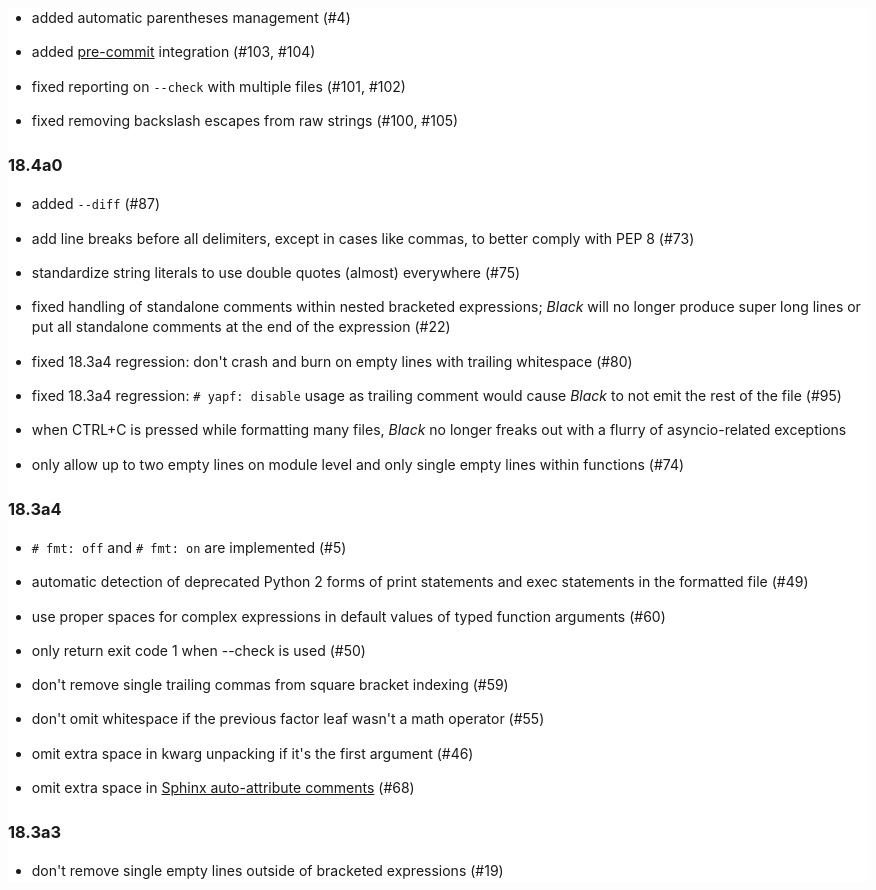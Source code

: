 - added automatic parentheses management (#4)

- added [pre-commit](https://pre-commit.com) integration (#103, #104)

- fixed reporting on `--check` with multiple files (#101, #102)

- fixed removing backslash escapes from raw strings (#100, #105)

### 18.4a0

- added `--diff` (#87)

- add line breaks before all delimiters, except in cases like commas, to better comply
  with PEP 8 (#73)

- standardize string literals to use double quotes (almost) everywhere (#75)

- fixed handling of standalone comments within nested bracketed expressions; _Black_
  will no longer produce super long lines or put all standalone comments at the end of
  the expression (#22)

- fixed 18.3a4 regression: don't crash and burn on empty lines with trailing whitespace
  (#80)

- fixed 18.3a4 regression: `# yapf: disable` usage as trailing comment would cause
  _Black_ to not emit the rest of the file (#95)

- when CTRL+C is pressed while formatting many files, _Black_ no longer freaks out with
  a flurry of asyncio-related exceptions

- only allow up to two empty lines on module level and only single empty lines within
  functions (#74)

### 18.3a4

- `# fmt: off` and `# fmt: on` are implemented (#5)

- automatic detection of deprecated Python 2 forms of print statements and exec
  statements in the formatted file (#49)

- use proper spaces for complex expressions in default values of typed function
  arguments (#60)

- only return exit code 1 when --check is used (#50)

- don't remove single trailing commas from square bracket indexing (#59)

- don't omit whitespace if the previous factor leaf wasn't a math operator (#55)

- omit extra space in kwarg unpacking if it's the first argument (#46)

- omit extra space in
  [Sphinx auto-attribute comments](http://www.sphinx-doc.org/en/stable/ext/autodoc.html#directive-autoattribute)
  (#68)

### 18.3a3

- don't remove single empty lines outside of bracketed expressions (#19)
